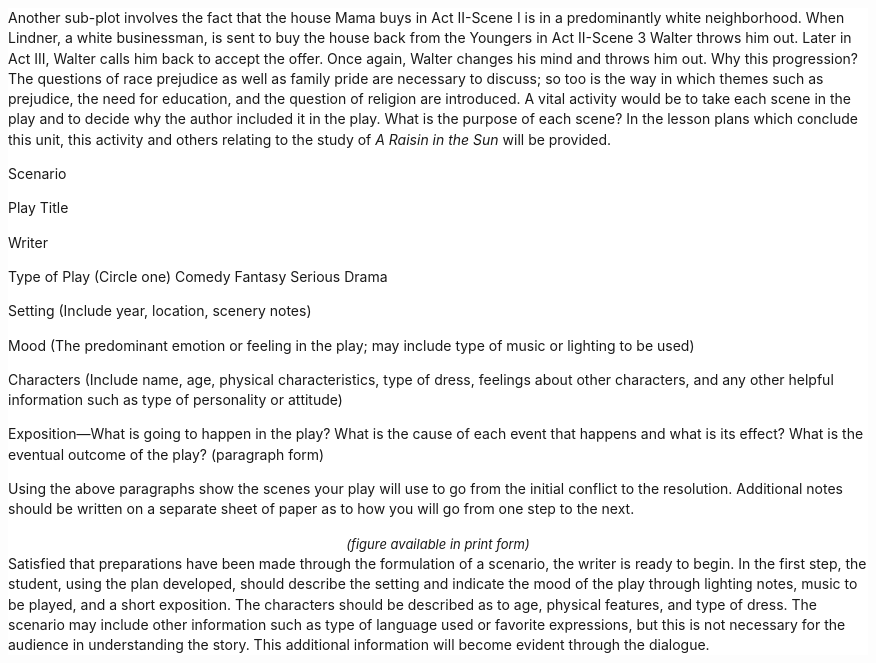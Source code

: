 Another sub-plot involves the fact that the house Mama buys in Act II-Scene I is in a predominantly white neighborhood. When Lindner, a white businessman, is sent to buy the house back from the Youngers in Act II-Scene 3 Walter throws him out. Later in Act III, Walter calls him back to accept the offer. Once again, Walter changes his mind and throws him out. Why this progression? The questions of race prejudice as well as family pride are necessary to discuss; so too is the way in which themes such as prejudice, the need for education, and the question of religion are introduced. A vital activity would be to take each scene in the play and to decide why the author included it in the play. What is the purpose of each scene? In the lesson plans which conclude this unit, this activity and others relating to the study of
<i>
A Raisin in the Sun
</i>
will be provided.
</p>
<p>
Scenario
</p>
<p>
Play Title
</p>
<p>
Writer
</p>
<p>
Type of Play (Circle one)       Comedy       Fantasy       Serious Drama
</p>
<p>
Setting (Include year, location, scenery notes)
</p>
<p>
Mood (The predominant emotion or feeling in the play; may include type of music or lighting to be used)
</p>
<p>
Characters (Include name, age, physical characteristics, type of dress, feelings about other characters, and any other helpful information such as type of personality or attitude)
</p>
<p>
Exposition—What is going to happen in the play? What is the cause of each event that happens and what is its effect? What is the eventual outcome of the play? (paragraph form)
</p>
<p>
Using the above paragraphs show the scenes your play will use to go from the initial conflict to the resolution. Additional notes should  be written on a separate sheet of paper as to how you will go from one step to the next.
</p>
<center>
<i>
<font size="-1">
(figure available in print form)
</font>
</i>
</center>
Satisfied that preparations have been made through the formulation of a scenario, the writer is ready to begin. In the first step, the student, using the plan developed, should describe the setting and indicate the mood of the play through lighting notes, music to be played, and a short exposition. The characters should be described as to age, physical features, and type of dress. The scenario may include other information such as type of language used or favorite expressions, but this is not necessary for the audience in understanding the story. This additional information will become evident through the dialogue.
<p>